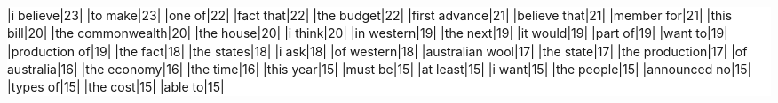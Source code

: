 |i believe|23|
|to make|23|
|one of|22|
|fact that|22|
|the budget|22|
|first advance|21|
|believe that|21|
|member for|21|
|this bill|20|
|the commonwealth|20|
|the house|20|
|i think|20|
|in western|19|
|the next|19|
|it would|19|
|part of|19|
|want to|19|
|production of|19|
|the fact|18|
|the states|18|
|i ask|18|
|of western|18|
|australian wool|17|
|the state|17|
|the production|17|
|of australia|16|
|the economy|16|
|the time|16|
|this year|15|
|must be|15|
|at least|15|
|i want|15|
|the people|15|
|announced no|15|
|types of|15|
|the cost|15|
|able to|15|